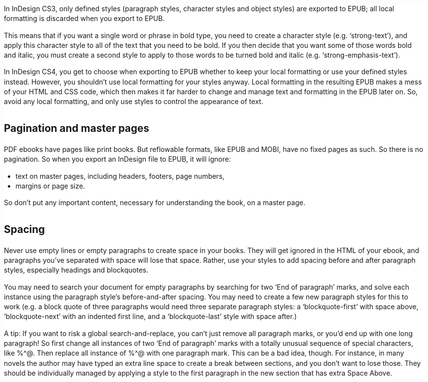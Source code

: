 In InDesign CS3, only defined styles (paragraph styles, character styles
and object styles) are exported to EPUB; all local formatting is
discarded when you export to EPUB.

This means that if you want a single word or phrase in bold type, you
need to create a character style (e.g. ‘strong-text’), and apply this
character style to all of the text that you need to be bold. If you then
decide that you want some of those words bold and italic, you must
create a second style to apply to those words to be turned bold and
italic (e.g. ‘strong-emphasis-text’).

In InDesign CS4, you get to choose when exporting to EPUB whether to
keep your local formatting or use your defined styles instead. However,
you shouldn’t use local formatting for your styles anyway. Local
formatting in the resulting EPUB makes a mess of your HTML and CSS code,
which then makes it far harder to change and manage text and formatting
in the EPUB later on. So, avoid any local formatting, and only use
styles to control the appearance of text.

## Pagination and master pages

PDF ebooks have pages like print books. But reflowable formats, like
EPUB and MOBI, have no fixed pages as such. So there is no pagination.
So when you export an InDesign file to EPUB, it will ignore:

-   text on master pages, including headers, footers, page numbers,
-   margins or page size.

So don’t put any important content, necessary for understanding the
book, on a master page.

## Spacing

Never use empty lines or empty paragraphs to create space in your books.
They will get ignored in the HTML of your ebook, and paragraphs you’ve
separated with space will lose that space. Rather, use your styles to
add spacing before and after paragraph styles, especially headings and
blockquotes.

You may need to search your document for empty paragraphs by searching
for two ‘End of paragraph’ marks, and solve each instance using the
paragraph style’s before-and-after spacing. You may need to create a few
new paragraph styles for this to work (e.g. a block quote of three
paragraphs would need three separate paragraph styles: a
‘blockquote-first’ with space above, ‘blockquote-next’ with an indented
first line, and a ‘blockquote-last’ style with space after.)

A tip: If you want to risk a global search-and-replace, you can’t just
remove all paragraph marks, or you’d end up with one long paragraph! So
first change all instances of two ‘End of paragraph’ marks with a
totally unusual sequence of special characters, like %\^@. Then replace
all instance of %\^@ with one paragraph mark. This can be a bad idea,
though. For instance, in many novels the author may have typed an extra
line space to create a break between sections, and you don’t want to
lose those. They should be individually managed by applying a style to
the first paragraph in the new section that has extra Space Above.
